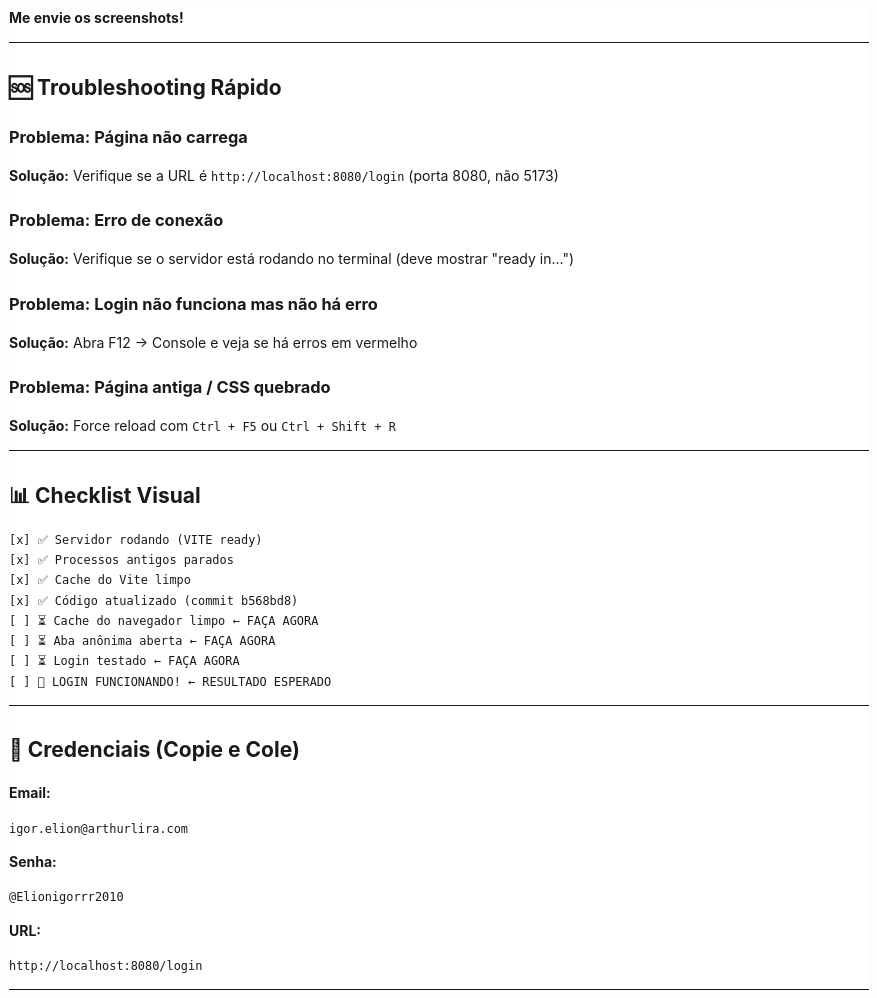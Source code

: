 **Me envie os screenshots!**

---

## 🆘 Troubleshooting Rápido

### **Problema: Página não carrega**
**Solução:** Verifique se a URL é `http://localhost:8080/login` (porta 8080, não 5173)

### **Problema: Erro de conexão**
**Solução:** Verifique se o servidor está rodando no terminal (deve mostrar "ready in...")

### **Problema: Login não funciona mas não há erro**
**Solução:** Abra F12 → Console e veja se há erros em vermelho

### **Problema: Página antiga / CSS quebrado**
**Solução:** Force reload com `Ctrl + F5` ou `Ctrl + Shift + R`

---

## 📊 Checklist Visual

```
[x] ✅ Servidor rodando (VITE ready)
[x] ✅ Processos antigos parados
[x] ✅ Cache do Vite limpo
[x] ✅ Código atualizado (commit b568bd8)
[ ] ⏳ Cache do navegador limpo ← FAÇA AGORA
[ ] ⏳ Aba anônima aberta ← FAÇA AGORA
[ ] ⏳ Login testado ← FAÇA AGORA
[ ] 🎯 LOGIN FUNCIONANDO! ← RESULTADO ESPERADO
```

---

## 🔐 Credenciais (Copie e Cole)

**Email:**
```
igor.elion@arthurlira.com
```

**Senha:**
```
@Elionigorrr2010
```

**URL:**
```
http://localhost:8080/login
```

---
